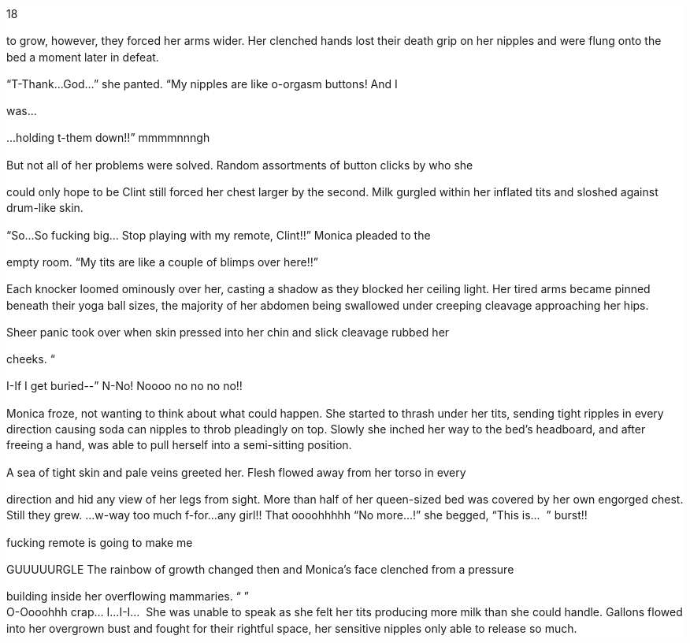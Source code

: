  
18 

to grow, however, they forced her arms wider. Her clenched hands lost their death grip on her 
nipples and were flung onto the bed a moment later in defeat. 

“T-Thank...God…” she panted. “My nipples are like o-orgasm buttons! And I 

was...

...holding t-them down!!” 
mmmmnnngh
​

But not all of her problems were solved. Random assortments of button clicks by who she 

could only hope to be Clint still forced her chest larger by the second. Milk gurgled within her 
inflated tits and sloshed against drum-like skin. 

“So...So fucking big… Stop playing with my remote, Clint!!” Monica pleaded to the 

empty room. “My tits are like a couple of blimps over here!!” 

Each knocker loomed ominously over her, casting a shadow as they blocked her ceiling 
light. Her tired arms became pinned beneath their yoga ball sizes, the majority of her abdomen 
being swallowed under creeping cleavage approaching her hips.  

Sheer panic took over when skin pressed into her chin and slick cleavage rubbed her 

cheeks. “

 I-If I get buried--” 
N-No! Noooo no no no no!!
​

Monica froze, not wanting to think about what could happen. She started to thrash under 
her tits, sending tight ripples in every direction causing soda can nipples to throb pleadingly on 
top. Slowly she inched her way to the bed’s headboard, and after freeing a hand, was able to pull 
herself into a semi-sitting position.  

A sea of tight skin and pale veins greeted her. Flesh flowed away from her torso in every 

direction and hid any view of her legs from sight. More than half of her queen-sized bed was 
covered by her own engorged chest. Still they grew. 
...w-way too much f-for...any girl!! That 
oooohhhhh
“No more…!” she begged, “This is...
​
” 
burst!!
​

fucking remote is going to make me 

GUUUUURGLE 
The rainbow of growth changed then and Monica’s face clenched from a pressure 

building inside her overflowing mammaries. 
“
”  
O-Oooohhh crap… I...I-I…
​
She was unable to speak as she felt her tits producing more milk than she could handle. 
Gallons flowed into her overgrown bust and fought for their rightful space, her sensitive nipples 
only able to release so much. 
